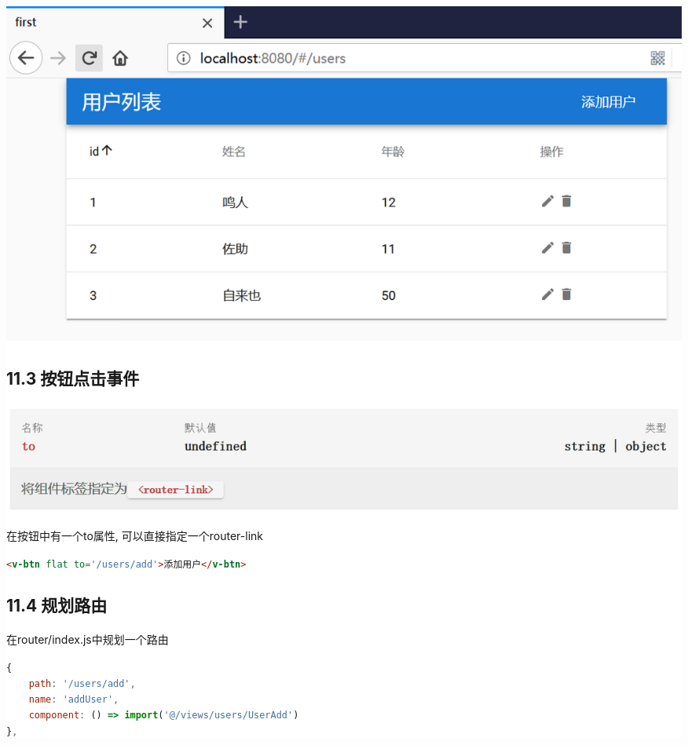 ![1541809273192](assets/1541809273192.png)

## 11.3 按钮点击事件

![1541809822159](assets/1541809822159.png)

在按钮中有一个to属性, 可以直接指定一个router-link

```html
<v-btn flat to='/users/add'>添加用户</v-btn>
```

## 11.4 规划路由

在router/index.js中规划一个路由

```js
{
    path: '/users/add',
    name: 'addUser',
    component: () => import('@/views/users/UserAdd')
},
```

